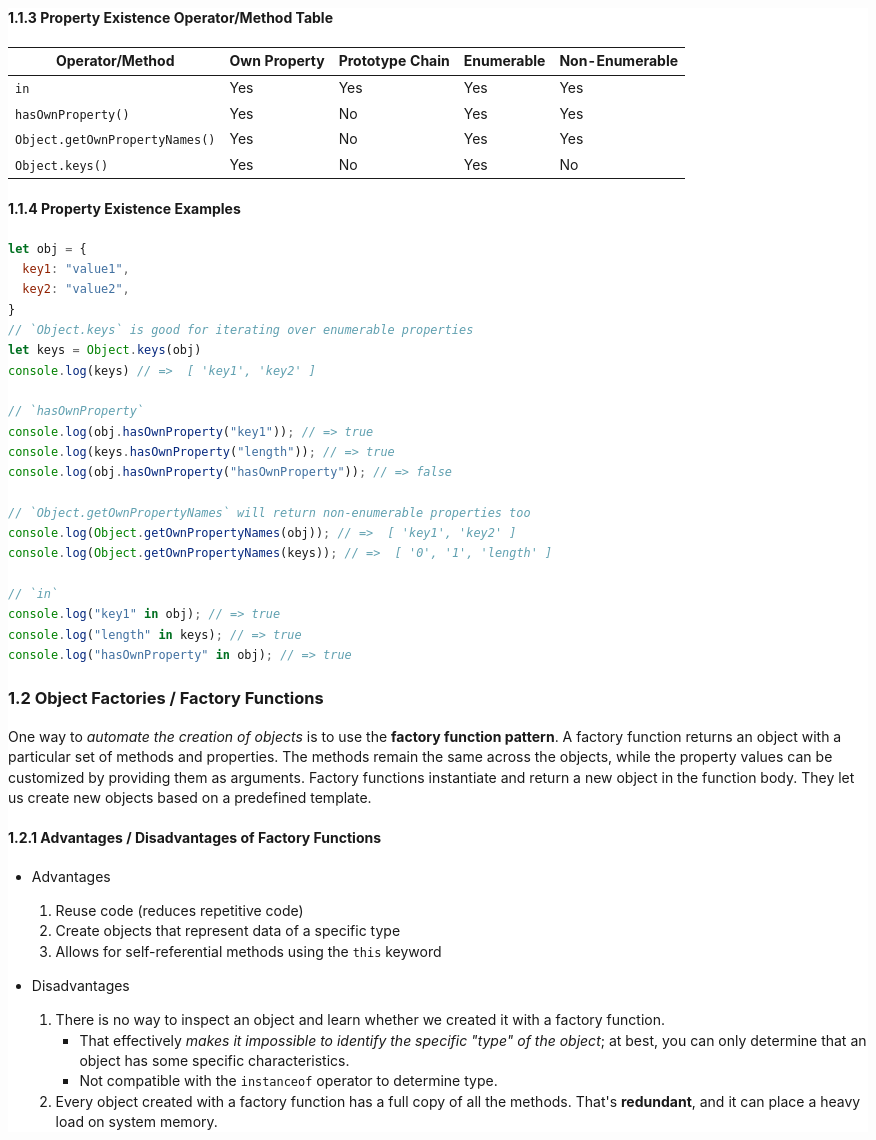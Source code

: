 #### 1.1.3 Property Existence Operator/Method Table

Operator/Method                | Own Property | Prototype Chain | Enumerable | Non-Enumerable
-------------------------------|--------------|-----------------|------------|---------------
`in`                           | Yes          | Yes             | Yes        | Yes
`hasOwnProperty()`             | Yes          | No              | Yes        | Yes
`Object.getOwnPropertyNames()` | Yes          | No              | Yes        | Yes
`Object.keys()`                | Yes          | No              | Yes        | No

#### 1.1.4 Property Existence Examples

```js
let obj = {
  key1: "value1",
  key2: "value2",
}
// `Object.keys` is good for iterating over enumerable properties
let keys = Object.keys(obj)
console.log(keys) // =>  [ 'key1', 'key2' ]

// `hasOwnProperty`
console.log(obj.hasOwnProperty("key1")); // => true
console.log(keys.hasOwnProperty("length")); // => true
console.log(obj.hasOwnProperty("hasOwnProperty")); // => false

// `Object.getOwnPropertyNames` will return non-enumerable properties too
console.log(Object.getOwnPropertyNames(obj)); // =>  [ 'key1', 'key2' ]
console.log(Object.getOwnPropertyNames(keys)); // =>  [ '0', '1', 'length' ]

// `in`
console.log("key1" in obj); // => true
console.log("length" in keys); // => true
console.log("hasOwnProperty" in obj); // => true
```

### 1.2 Object Factories / Factory Functions

One way to *automate the creation of objects* is to use the **factory function pattern**. A factory function returns an object with a particular set of methods and properties. The methods remain the same across the objects, while the property values can be customized by providing them as arguments. Factory functions instantiate and return a new object in the function body. They let us create new objects based on a predefined template.

#### 1.2.1 Advantages / Disadvantages of Factory Functions

- Advantages
  1. Reuse code (reduces repetitive code)
  2. Create objects that represent data of a specific type
  3. Allows for self-referential methods using the `this` keyword

- Disadvantages
  1. There is no way to inspect an object and learn whether we created it with a factory function.
     - That effectively *makes it impossible to identify the specific "type" of the object*; at best, you can only determine that an object has some specific characteristics.
     - Not compatible with the `instanceof` operator to determine type.
  2. Every object created with a factory function has a full copy of all the methods. That's **redundant**, and it can place a heavy load on system memory.
